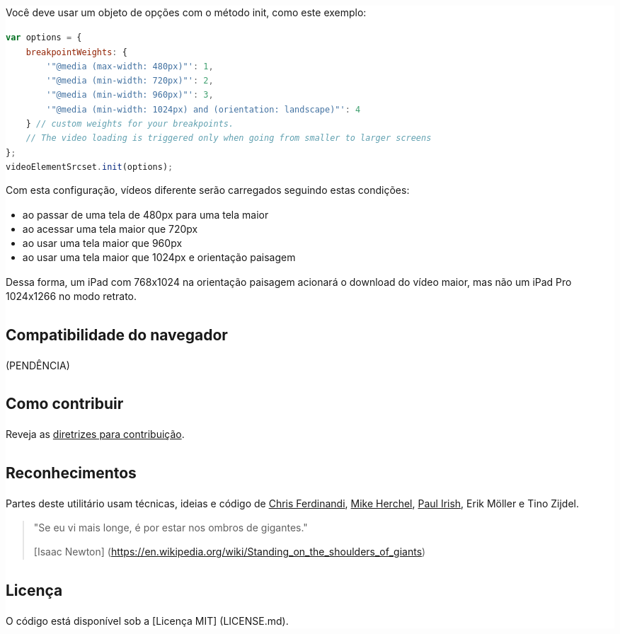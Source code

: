 Você deve usar um objeto de opções com o método init, como este exemplo:

```javascript
var options = {
	breakpointWeights: {
		'"@media (max-width: 480px)"': 1,
		'"@media (min-width: 720px)"': 2,
		'"@media (min-width: 960px)"': 3,
		'"@media (min-width: 1024px) and (orientation: landscape)"': 4
	} // custom weights for your breakpoints.
	// The video loading is triggered only when going from smaller to larger screens
};
videoElementSrcset.init(options);
```

Com esta configuração, vídeos diferente serão carregados seguindo estas condições:

- ao passar de uma tela de 480px para uma tela maior
- ao acessar uma tela maior que 720px
- ao usar uma tela maior que 960px
- ao usar uma tela maior que 1024px e orientação paisagem

Dessa forma, um iPad com 768x1024 na orientação paisagem acionará o download do vídeo maior, mas não um iPad Pro 1024x1266 no modo retrato.

## Compatibilidade do navegador

(PENDÊNCIA)

## Como contribuir

Reveja as [diretrizes para contribuição](CONTRIBUINDO.md).

## Reconhecimentos

Partes deste utilitário usam técnicas, ideias e código de [Chris Ferdinandi](https://bit.ly/2hsrSwm), [Mike Herchel](https://www.lullabot.com/), [Paul Irish](https://paulirish.com/), Erik Möller e Tino Zijdel.

> "Se eu vi mais longe, é por estar nos ombros de gigantes."
>
> [Isaac Newton] (https://en.wikipedia.org/wiki/Standing_on_the_shoulders_of_giants)

## Licença

O código está disponível sob a [Licença MIT] (LICENSE.md).
